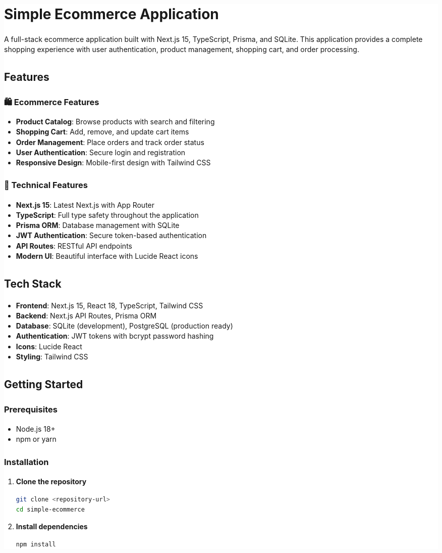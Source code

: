 # Simple Ecommerce Application

A full-stack ecommerce application built with Next.js 15, TypeScript, Prisma, and SQLite. This application provides a complete shopping experience with user authentication, product management, shopping cart, and order processing.

## Features

### 🛍️ Ecommerce Features
- **Product Catalog**: Browse products with search and filtering
- **Shopping Cart**: Add, remove, and update cart items
- **Order Management**: Place orders and track order status
- **User Authentication**: Secure login and registration
- **Responsive Design**: Mobile-first design with Tailwind CSS

### 🔧 Technical Features
- **Next.js 15**: Latest Next.js with App Router
- **TypeScript**: Full type safety throughout the application
- **Prisma ORM**: Database management with SQLite
- **JWT Authentication**: Secure token-based authentication
- **API Routes**: RESTful API endpoints
- **Modern UI**: Beautiful interface with Lucide React icons

## Tech Stack

- **Frontend**: Next.js 15, React 18, TypeScript, Tailwind CSS
- **Backend**: Next.js API Routes, Prisma ORM
- **Database**: SQLite (development), PostgreSQL (production ready)
- **Authentication**: JWT tokens with bcrypt password hashing
- **Icons**: Lucide React
- **Styling**: Tailwind CSS

## Getting Started

### Prerequisites

- Node.js 18+ 
- npm or yarn

### Installation

1. **Clone the repository**
   ```bash
   git clone <repository-url>
   cd simple-ecommerce
   ```

2. **Install dependencies**
   ```bash
   npm install
   ```
